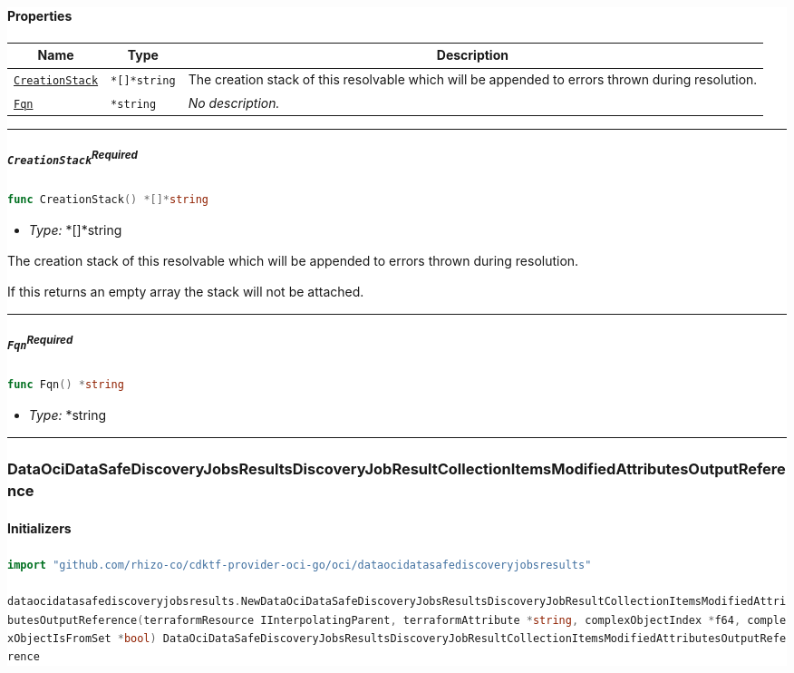 
#### Properties <a name="Properties" id="Properties"></a>

| **Name** | **Type** | **Description** |
| --- | --- | --- |
| <code><a href="#rhizo-co-terraform-provider-oci.dataOciDataSafeDiscoveryJobsResults.DataOciDataSafeDiscoveryJobsResultsDiscoveryJobResultCollectionItemsModifiedAttributesList.property.creationStack">CreationStack</a></code> | <code>*[]*string</code> | The creation stack of this resolvable which will be appended to errors thrown during resolution. |
| <code><a href="#rhizo-co-terraform-provider-oci.dataOciDataSafeDiscoveryJobsResults.DataOciDataSafeDiscoveryJobsResultsDiscoveryJobResultCollectionItemsModifiedAttributesList.property.fqn">Fqn</a></code> | <code>*string</code> | *No description.* |

---

##### `CreationStack`<sup>Required</sup> <a name="CreationStack" id="rhizo-co-terraform-provider-oci.dataOciDataSafeDiscoveryJobsResults.DataOciDataSafeDiscoveryJobsResultsDiscoveryJobResultCollectionItemsModifiedAttributesList.property.creationStack"></a>

```go
func CreationStack() *[]*string
```

- *Type:* *[]*string

The creation stack of this resolvable which will be appended to errors thrown during resolution.

If this returns an empty array the stack will not be attached.

---

##### `Fqn`<sup>Required</sup> <a name="Fqn" id="rhizo-co-terraform-provider-oci.dataOciDataSafeDiscoveryJobsResults.DataOciDataSafeDiscoveryJobsResultsDiscoveryJobResultCollectionItemsModifiedAttributesList.property.fqn"></a>

```go
func Fqn() *string
```

- *Type:* *string

---


### DataOciDataSafeDiscoveryJobsResultsDiscoveryJobResultCollectionItemsModifiedAttributesOutputReference <a name="DataOciDataSafeDiscoveryJobsResultsDiscoveryJobResultCollectionItemsModifiedAttributesOutputReference" id="rhizo-co-terraform-provider-oci.dataOciDataSafeDiscoveryJobsResults.DataOciDataSafeDiscoveryJobsResultsDiscoveryJobResultCollectionItemsModifiedAttributesOutputReference"></a>

#### Initializers <a name="Initializers" id="rhizo-co-terraform-provider-oci.dataOciDataSafeDiscoveryJobsResults.DataOciDataSafeDiscoveryJobsResultsDiscoveryJobResultCollectionItemsModifiedAttributesOutputReference.Initializer"></a>

```go
import "github.com/rhizo-co/cdktf-provider-oci-go/oci/dataocidatasafediscoveryjobsresults"

dataocidatasafediscoveryjobsresults.NewDataOciDataSafeDiscoveryJobsResultsDiscoveryJobResultCollectionItemsModifiedAttributesOutputReference(terraformResource IInterpolatingParent, terraformAttribute *string, complexObjectIndex *f64, complexObjectIsFromSet *bool) DataOciDataSafeDiscoveryJobsResultsDiscoveryJobResultCollectionItemsModifiedAttributesOutputReference
```
